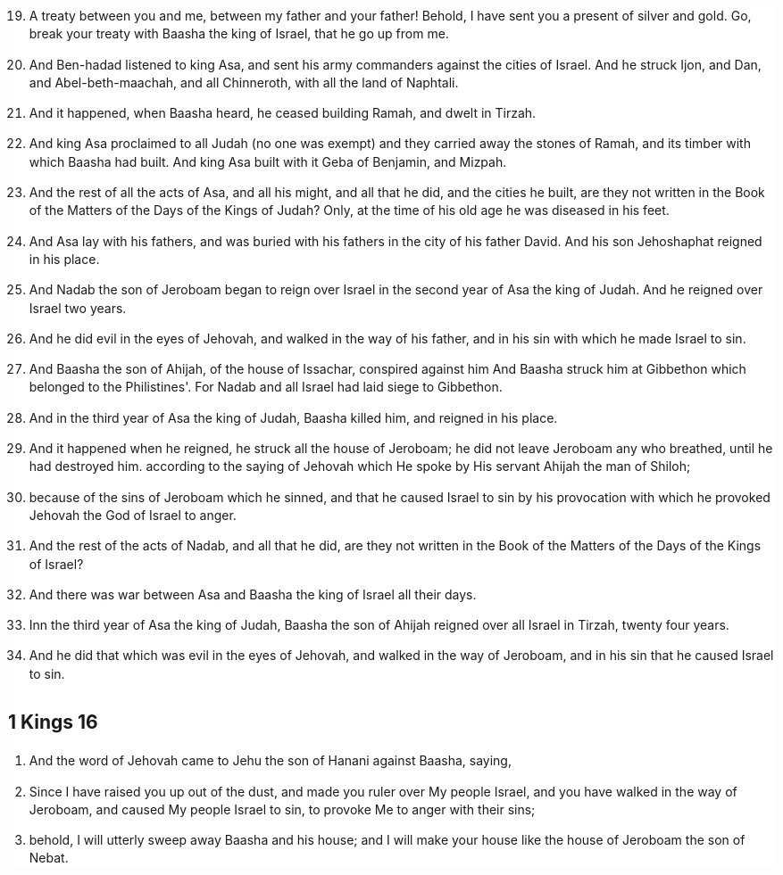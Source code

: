 19. A treaty between you and me, between my father and your father! Behold, I have sent you a present of silver and gold. Go, break your treaty with Baasha the king of Israel, that he go up from me.

20. And Ben-hadad listened to king Asa, and sent his army commanders against the cities of Israel. And he struck Ijon, and Dan, and Abel-beth-maachah, and all Chinneroth, with all the land of Naphtali.

21. And it happened, when Baasha heard, he ceased building Ramah, and dwelt in Tirzah.

22. And king Asa proclaimed to all Judah (no one was exempt) and they carried away the stones of Ramah, and its timber with which Baasha had built. And king Asa built with it Geba of Benjamin, and Mizpah.

23. And the rest of all the acts of Asa, and all his might, and all that he did, and the cities he built, are they not written in the Book of the Matters of the Days of the Kings of Judah? Only, at the time of his old age he was diseased in his feet.

24. And Asa lay with his fathers, and was buried with his fathers in the city of his father David. And his son Jehoshaphat reigned in his place.   

25. And Nadab the son of Jeroboam began to reign over Israel in the second year of Asa the king of Judah. And he reigned over Israel two years.

26. And he did evil in the eyes of Jehovah, and walked in the way of his father, and in his sin with which he made Israel to sin.

27. And Baasha the son of Ahijah, of the house of Issachar, conspired against him And Baasha struck him at Gibbethon which belonged to the Philistines'. For Nadab and all Israel had laid siege to Gibbethon.

28. And in the third year of Asa the king of Judah, Baasha killed him, and reigned in his place.

29. And it happened when he reigned, he struck all the house of Jeroboam; he did not leave Jeroboam any who breathed, until he had destroyed him. according to the saying of Jehovah which He spoke by His servant Ahijah the man of Shiloh;

30. because of the sins of Jeroboam which he sinned, and that he caused Israel to sin by his provocation with which he provoked Jehovah the God of Israel to anger.

31. And the rest of the acts of Nadab, and all that he did, are they not written in the Book of the Matters of the Days of the Kings of Israel?

32. And there was war between Asa and Baasha the king of Israel all their days.

33. Inn the third year of Asa the king of Judah, Baasha the son of Ahijah reigned over all Israel in Tirzah, twenty four years.

34. And he did that which was evil in the eyes of Jehovah, and walked in the way of Jeroboam, and in his sin that he caused Israel to sin.  

## 1 Kings 16

1. And the word of Jehovah came to Jehu the son of Hanani against Baasha, saying,

2. Since I have raised you up out of the dust, and made you ruler over My people Israel, and you have walked in the way of Jeroboam, and caused My people Israel to sin, to provoke Me to anger with their sins;

3. behold, I will utterly sweep away Baasha and his house; and I will make your house like the house of Jeroboam the son of Nebat.

